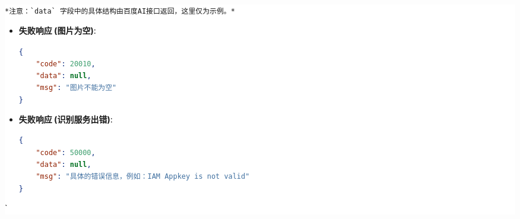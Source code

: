     *注意：`data` 字段中的具体结构由百度AI接口返回，这里仅为示例。*

*   **失败响应 (图片为空)**:
    ```json
    {
        "code": 20010,
        "data": null,
        "msg": "图片不能为空"
    }
    ```

*   **失败响应 (识别服务出错)**:
    ```json
    {
        "code": 50000,
        "data": null,
        "msg": "具体的错误信息，例如：IAM Appkey is not valid"
    }
    ```


`